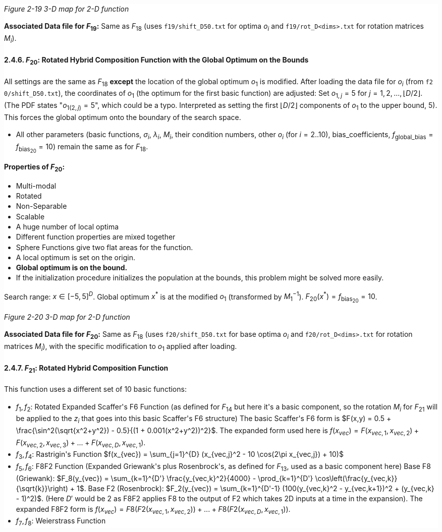 *Figure 2-19 3-D map for 2-D function*

**Associated Data file for $F_{19}$:**
Same as $F_{18}$ (uses `f19/shift_D50.txt` for optima $o_i$ and `f19/rot_D<dims>.txt` for rotation matrices $M_i$).

#### 2.4.6. $F_{20}$: Rotated Hybrid Composition Function with the Global Optimum on the Bounds

All settings are the same as $F_{18}$ **except** the location of the global optimum $o_1$ is modified.
After loading the data file for $o_i$ (from `f20/shift_D50.txt`), the coordinates of $o_1$ (the optimum for the first basic function) are adjusted:
Set $o_{1,j} = 5$ for $j = 1, 2, ..., \lfloor D/2 \rfloor$. (The PDF states "$o_{1(2,j)}=5$", which could be a typo. Interpreted as setting the first $\lfloor D/2 \rfloor$ components of $o_1$ to the upper bound, 5). This forces the global optimum onto the boundary of the search space.

- All other parameters (basic functions, $\sigma_i$, $\lambda_i$, $M_i$, their condition numbers, other $o_i$ (for $i=2..10$), $\text{bias_coefficients}$, $f_{\text{global_bias}} = f_{\text{bias}_{20}} = 10$) remain the same as for $F_{18}$.

**Properties of $F_{20}$:**
- Multi-modal
- Rotated
- Non-Separable
- Scalable
- A huge number of local optima
- Different function properties are mixed together
- Sphere Functions give two flat areas for the function.
- A local optimum is set on the origin.
- **Global optimum is on the bound.**
- If the initialization procedure initializes the population at the bounds, this problem might be solved more easily.

Search range: $x \in [-5, 5]^D$.
Global optimum $x^*$ is at the modified $o_1$ (transformed by $M_1^{-1}$).
$F_{20}(x^*) = f_{\text{bias}_{20}} = 10$.

*Figure 2-20 3-D map for 2-D function*

**Associated Data file for $F_{20}$:**
Same as $F_{18}$ (uses `f20/shift_D50.txt` for base optima $o_i$ and `f20/rot_D<dims>.txt` for rotation matrices $M_i$), with the specific modification to $o_1$ applied after loading.

#### 2.4.7. $F_{21}$: Rotated Hybrid Composition Function

This function uses a different set of 10 basic functions:
- $f_1, f_2$: Rotated Expanded Scaffer's F6 Function (as defined for $F_{14}$ but here it's a basic component, so the rotation $M_i$ for $F_{21}$ will be applied to the $z_i$ that goes into this basic Scaffer's F6 structure)
  The basic Scaffer's F6 form is $F(x,y) = 0.5 + \frac{\sin^2(\sqrt{x^2+y^2}) - 0.5}{(1 + 0.001(x^2+y^2))^2}$.
  The expanded form used here is $f(x_{vec}) = F(x_{vec,1}, x_{vec,2}) + F(x_{vec,2}, x_{vec,3}) + ... + F(x_{vec,D}, x_{vec,1})$.
- $f_3, f_4$: Rastrigin's Function
  $f(x_{vec}) = \sum_{j=1}^{D} (x_{vec,j}^2 - 10 \cos(2\pi x_{vec,j}) + 10)$
- $f_5, f_6$: F8F2 Function (Expanded Griewank's plus Rosenbrock's, as defined for $F_{13}$, used as a basic component here)
  Base F8 (Griewank): $F_8(y_{vec}) = \sum_{k=1}^{D'} \frac{y_{vec,k}^2}{4000} - \prod_{k=1}^{D'} \cos\left(\frac{y_{vec,k}}{\sqrt{k}}\right) + 1$.
  Base F2 (Rosenbrock): $F_2(y_{vec}) = \sum_{k=1}^{D'-1} (100(y_{vec,k}^2 - y_{vec,k+1})^2 + (y_{vec,k} - 1)^2)$.
  (Here $D'$ would be 2 as F8F2 applies F8 to the output of F2 which takes 2D inputs at a time in the expansion).
  The expanded F8F2 form is $f(x_{vec}) = F8(F2(x_{vec,1}, x_{vec,2})) + ... + F8(F2(x_{vec,D}, x_{vec,1}))$.
- $f_7, f_8$: Weierstrass Function